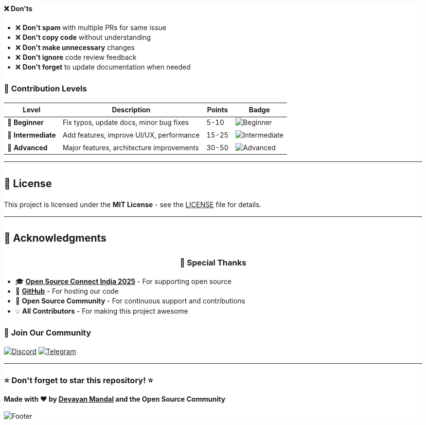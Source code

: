 #### ❌ **Don'ts**
- ❌ **Don't spam** with multiple PRs for same issue
- ❌ **Don't copy code** without understanding
- ❌ **Don't make unnecessary** changes
- ❌ **Don't ignore** code review feedback
- ❌ **Don't forget** to update documentation when needed

### 🎯 **Contribution Levels**

| Level | Description | Points | Badge |
|-------|-------------|--------|-------|
| 🥉 **Beginner** | Fix typos, update docs, minor bug fixes | 5-10 | ![Beginner](https://img.shields.io/badge/Level-Beginner-green) |
| 🥈 **Intermediate** | Add features, improve UI/UX, performance | 15-25 | ![Intermediate](https://img.shields.io/badge/Level-Intermediate-blue) |
| 🥇 **Advanced** | Major features, architecture improvements | 30-50 | ![Advanced](https://img.shields.io/badge/Level-Advanced-red) |

---

## 📄 **License**

This project is licensed under the **MIT License** - see the [LICENSE](LICENSE) file for details.

---

## 🙏 **Acknowledgments**

<div align="center">

### 🌟 **Special Thanks**

</div>

- 🎓 **[Open Source Connect India 2025](https://www.osconnect.org/)** - For supporting open source
- 🚀 **[GitHub](https://github.com)** - For hosting our code
- 👥 **Open Source Community** - For continuous support and contributions
- 💡 **All Contributors** - For making this project awesome

### 💬 **Join Our Community**

[![Discord](https://img.shields.io/badge/Join_Discord-7289DA?style=for-the-badge&logo=discord&logoColor=white)](#)
[![Telegram](https://img.shields.io/badge/Join_Telegram-2CA5E0?style=for-the-badge&logo=telegram&logoColor=white)](#)

---

### ⭐ **Don't forget to star this repository!** ⭐

**Made with ❤️ by [Devayan Mandal](https://github.com/devayanm) and the Open Source Community**

![Footer](https://readme-typing-svg.herokuapp.com?font=Fira+Code&size=20&pause=1000&color=E50914&center=true&vCenter=true&width=1000&lines=Thank+you+for+visiting!;Happy+Coding!+🚀;Star+⭐+if+you+like+this+project!)

</div>